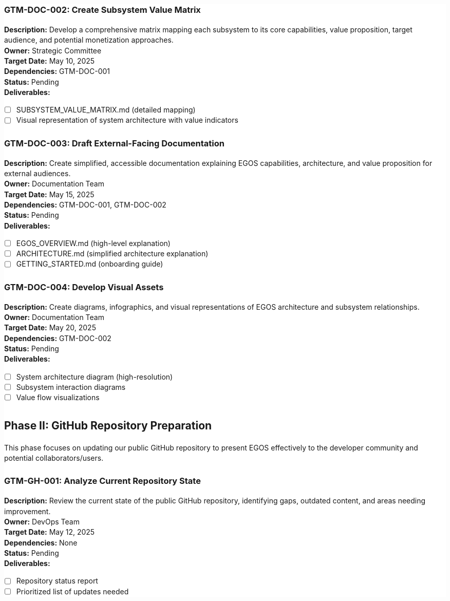 ### GTM-DOC-002: Create Subsystem Value Matrix
**Description:** Develop a comprehensive matrix mapping each subsystem to its core capabilities, value proposition, target audience, and potential monetization approaches.  
**Owner:** Strategic Committee  
**Target Date:** May 10, 2025  
**Dependencies:** GTM-DOC-001  
**Status:** Pending  
**Deliverables:**
- [ ] SUBSYSTEM_VALUE_MATRIX.md (detailed mapping)
- [ ] Visual representation of system architecture with value indicators

### GTM-DOC-003: Draft External-Facing Documentation
**Description:** Create simplified, accessible documentation explaining EGOS capabilities, architecture, and value proposition for external audiences.  
**Owner:** Documentation Team  
**Target Date:** May 15, 2025  
**Dependencies:** GTM-DOC-001, GTM-DOC-002  
**Status:** Pending  
**Deliverables:**
- [ ] EGOS_OVERVIEW.md (high-level explanation)
- [ ] ARCHITECTURE.md (simplified architecture explanation)
- [ ] GETTING_STARTED.md (onboarding guide)

### GTM-DOC-004: Develop Visual Assets
**Description:** Create diagrams, infographics, and visual representations of EGOS architecture and subsystem relationships.  
**Owner:** Documentation Team  
**Target Date:** May 20, 2025  
**Dependencies:** GTM-DOC-002  
**Status:** Pending  
**Deliverables:**
- [ ] System architecture diagram (high-resolution)
- [ ] Subsystem interaction diagrams
- [ ] Value flow visualizations

## Phase II: GitHub Repository Preparation

This phase focuses on updating our public GitHub repository to present EGOS effectively to the developer community and potential collaborators/users.

### GTM-GH-001: Analyze Current Repository State
**Description:** Review the current state of the public GitHub repository, identifying gaps, outdated content, and areas needing improvement.  
**Owner:** DevOps Team  
**Target Date:** May 12, 2025  
**Dependencies:** None  
**Status:** Pending  
**Deliverables:**
- [ ] Repository status report
- [ ] Prioritized list of updates needed
